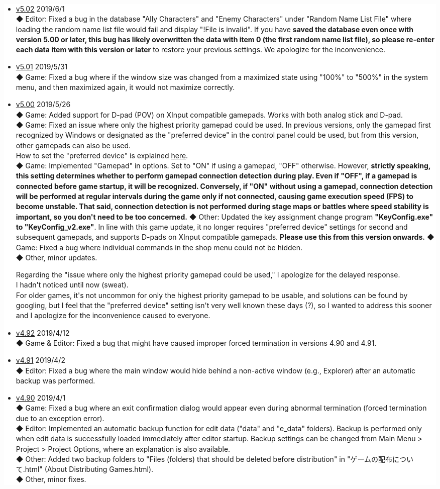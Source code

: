 - [v5.02](/soft/SRPGEditor2/SRPGEditor2_v502.zip) 2019/6/1  
    ◆ Editor: Fixed a bug in the database "Ally Characters" and "Enemy Characters" under "Random Name List File" where loading the random name list file would fail and display "!File is invalid". If you have **saved the database even once with version 5.00 or later, this bug has likely overwritten the data with item 0 (the first random name list file), so please re-enter each data item with this version or later** to restore your previous settings. We apologize for the inconvenience.  

- [v5.01](/soft/SRPGEditor2/SRPGEditor2_v501.zip) 2019/5/31  
    ◆ Game: Fixed a bug where if the window size was changed from a maximized state using "100%" to "500%" in the system menu, and then maximized again, it would not maximize correctly.  

- [v5.00](/soft/SRPGEditor2/SRPGEditor2_v500.zip) 2019/5/26  
    ◆ Game: Added support for D-pad (POV) on XInput compatible gamepads. Works with both analog stick and D-pad.  
    ◆ Game: Fixed an issue where only the highest priority gamepad could be used. In previous versions, only the gamepad first recognized by Windows or designated as the "preferred device" in the control panel could be used, but from this version, other gamepads can also be used.  
    How to set the "preferred device" is explained [here](/menu_support/gamepad_preferred_device/).  
    ◆ Game: Implemented "Gamepad" in options. Set to "ON" if using a gamepad, "OFF" otherwise. However, **strictly speaking, this setting determines whether to perform gamepad connection detection during play. Even if "OFF", if a gamepad is connected before game startup, it will be recognized. Conversely, if "ON" without using a gamepad, connection detection will be performed at regular intervals during the game only if not connected, causing game execution speed (FPS) to become unstable. That said, connection detection is not performed during stage maps or battles where speed stability is important, so you don't need to be too concerned.**
    ◆ Other: Updated the key assignment change program **"KeyConfig.exe" to "KeyConfig_v2.exe"**. In line with this game update, it no longer requires "preferred device" settings for second and subsequent gamepads, and supports D-pads on XInput compatible gamepads. **Please use this from this version onwards.**
    ◆ Game: Fixed a bug where individual commands in the shop menu could not be hidden.  
    ◆ Other, minor updates.  

    Regarding the "issue where only the highest priority gamepad could be used," I apologize for the delayed response.  
    I hadn't noticed until now (sweat).  
    For older games, it's not uncommon for only the highest priority gamepad to be usable, and solutions can be found by googling, but I feel that the "preferred device" setting isn't very well known these days (?), so I wanted to address this sooner and I apologize for the inconvenience caused to everyone.  

- [v4.92](/soft/SRPGEditor2/SRPGEditor2_v492.zip) 2019/4/12  
    ◆ Game & Editor: Fixed a bug that might have caused improper forced termination in versions 4.90 and 4.91.  

- [v4.91](/soft/SRPGEditor2/SRPGEditor2_v491.zip) 2019/4/2  
    ◆ Editor: Fixed a bug where the main window would hide behind a non-active window (e.g., Explorer) after an automatic backup was performed.  

- [v4.90](/soft/SRPGEditor2/SRPGEditor2_v490.zip) 2019/4/1  
    ◆ Game: Fixed a bug where an exit confirmation dialog would appear even during abnormal termination (forced termination due to an exception error).  
    ◆ Editor: Implemented an automatic backup function for edit data ("data" and "e_data" folders). Backup is performed only when edit data is successfully loaded immediately after editor startup. Backup settings can be changed from Main Menu > Project > Project Options, where an explanation is also available.  
    ◆ Other: Added two backup folders to "Files (folders) that should be deleted before distribution" in "ゲームの配布について.html" (About Distributing Games.html).  
    ◆ Other, minor fixes.  
